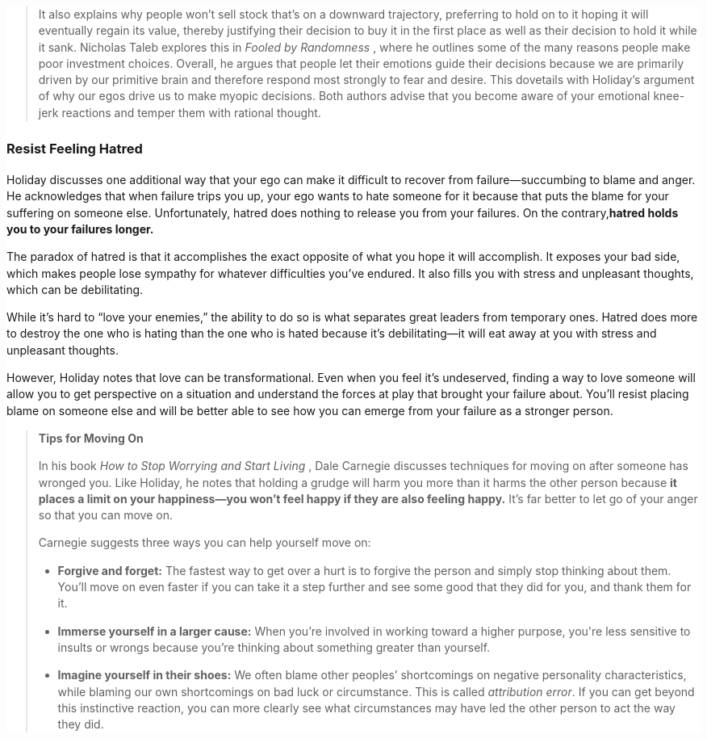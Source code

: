 > It also explains why people won’t sell stock that’s on a downward trajectory, preferring to hold on to it hoping it will eventually regain its value, thereby justifying their decision to buy it in the first place as well as their decision to hold it while it sank. Nicholas Taleb explores this in _Fooled by Randomness_ , where he outlines some of the many reasons people make poor investment choices. Overall, he argues that people let their emotions guide their decisions because we are primarily driven by our primitive brain and therefore respond most strongly to fear and desire. This dovetails with Holiday’s argument of why our egos drive us to make myopic decisions. Both authors advise that you become aware of your emotional knee-jerk reactions and temper them with rational thought.

### Resist Feeling Hatred

Holiday discusses one additional way that your ego can make it difficult to recover from failure—succumbing to blame and anger. He acknowledges that when failure trips you up, your ego wants to hate someone for it because that puts the blame for your suffering on someone else. Unfortunately, hatred does nothing to release you from your failures. On the contrary,**hatred holds you to your failures longer.**

The paradox of hatred is that it accomplishes the exact opposite of what you hope it will accomplish. It exposes your bad side, which makes people lose sympathy for whatever difficulties you’ve endured. It also fills you with stress and unpleasant thoughts, which can be debilitating.

While it’s hard to “love your enemies,” the ability to do so is what separates great leaders from temporary ones. Hatred does more to destroy the one who is hating than the one who is hated because it’s debilitating—it will eat away at you with stress and unpleasant thoughts.

However, Holiday notes that love can be transformational. Even when you feel it’s undeserved, finding a way to love someone will allow you to get perspective on a situation and understand the forces at play that brought your failure about. You’ll resist placing blame on someone else and will be better able to see how you can emerge from your failure as a stronger person.

> **Tips for Moving On**
> 
> In his book _How to Stop Worrying and Start Living_ , Dale Carnegie discusses techniques for moving on after someone has wronged you. Like Holiday, he notes that holding a grudge will harm you more than it harms the other person because **it places a limit on your happiness—you won’t feel happy if they are also feeling happy.** It’s far better to let go of your anger so that you can move on.
> 
> Carnegie suggests three ways you can help yourself move on:
> 
>   * **Forgive and forget:** The fastest way to get over a hurt is to forgive the person and simply stop thinking about them. You’ll move on even faster if you can take it a step further and see some good that they did for you, and thank them for it.
> 
>   * **Immerse yourself in a larger cause:** When you’re involved in working toward a higher purpose, you're less sensitive to insults or wrongs because you’re thinking about something greater than yourself.
> 
>   * **Imagine yourself in their shoes:** We often blame other peoples’ shortcomings on negative personality characteristics, while blaming our own shortcomings on bad luck or circumstance. This is called _attribution error_. If you can get beyond this instinctive reaction, you can more clearly see what circumstances may have led the other person to act the way they did.
> 
> 
